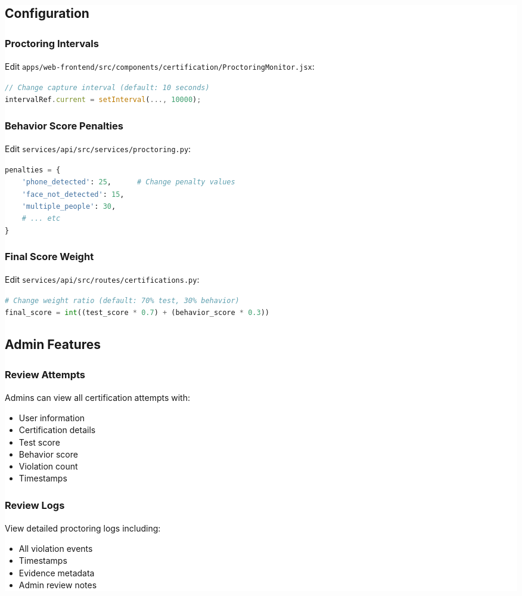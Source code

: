 ## Configuration

### Proctoring Intervals

Edit `apps/web-frontend/src/components/certification/ProctoringMonitor.jsx`:

```javascript
// Change capture interval (default: 10 seconds)
intervalRef.current = setInterval(..., 10000);
```

### Behavior Score Penalties

Edit `services/api/src/services/proctoring.py`:

```python
penalties = {
    'phone_detected': 25,      # Change penalty values
    'face_not_detected': 15,
    'multiple_people': 30,
    # ... etc
}
```

### Final Score Weight

Edit `services/api/src/routes/certifications.py`:

```python
# Change weight ratio (default: 70% test, 30% behavior)
final_score = int((test_score * 0.7) + (behavior_score * 0.3))
```

## Admin Features

### Review Attempts

Admins can view all certification attempts with:
- User information
- Certification details
- Test score
- Behavior score
- Violation count
- Timestamps

### Review Logs

View detailed proctoring logs including:
- All violation events
- Timestamps
- Evidence metadata
- Admin review notes
